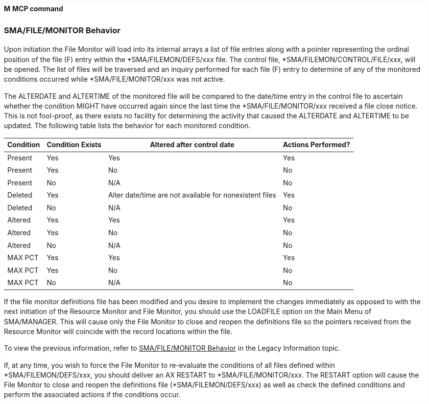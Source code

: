 **M**
**MCP command**

### SMA/FILE/MONITOR Behavior

Upon initiation the File Monitor will load into its internal arrays a list of file entries along with a pointer representing the ordinal position of the file (F) entry within the \*SMA/FILEMON/DEFS/xxx file. The control file, \*SMA/FILEMON/CONTROL/FILE/xxx, will be opened. The list of files will be traversed and an inquiry performed for each file (F) entry to determine of any of the monitored conditions occurred while \*SMA/FILE/MONITOR/xxx was not active. 

The ALTERDATE and ALTERTIME of the monitored file will be compared to the date/time entry in the control file to ascertain whether the condition MIGHT have occurred again since the last time the \*SMA/FILE/MONITOR/xxx received a file close notice. This is not fool-proof, as there exists no facility for determining the activity that caused the ALTERDATE and ALTERTIME to be updated. The following table lists the behavior for each monitored condition.

| Condition | Condition Exists | Altered after control date | Actions Performed? |
| --------- | ---------------- | -------------------------- | ------------------ |
| Present | Yes	| Yes | Yes |
| Present | Yes	| No | No | 
| Present | No | N/A | No | 
| Deleted | Yes	| Alter date/time are not available for nonexistent files | Yes |
| Deleted | No | N/A | No |
| Altered | Yes	| Yes | Yes |
| Altered | Yes	| No | No |
| Altered | No | N/A | No | 
| MAX PCT | Yes | Yes | Yes |
| MAX PCT | Yes | No | No | 
| MAX PCT | No | N/A | No |

If the file monitor definitions file has been modified and you desire to implement the changes immediately as opposed to with the next initiation of the Resource Monitor and File Monitor, you should use the LOADFILE option on the Main Menu of SMA/MANAGER. This will cause only the File Monitor to close and reopen the definitions file so the pointers received from the Resource Monitor will coincide with the record locations within the file.

To view the previous information, refer to [SMA/FILE/MONITOR Behavior](../../reference-information/legacy#smafilemonitor-behavior) in the Legacy Information topic.
 
If, at any time, you wish to force the File Monitor to re-evaluate the conditions of all files defined within \*SMA/FILEMON/DEFS/xxx, you should deliver an AX RESTART to \*SMA/FILE/MONITOR/xxx. The RESTART option will cause the File Monitor to close and reopen the definitions file (\*SMA/FILEMON/DEFS/xxx) as well as check the defined conditions and perform the associated actions if the conditions occur.
 